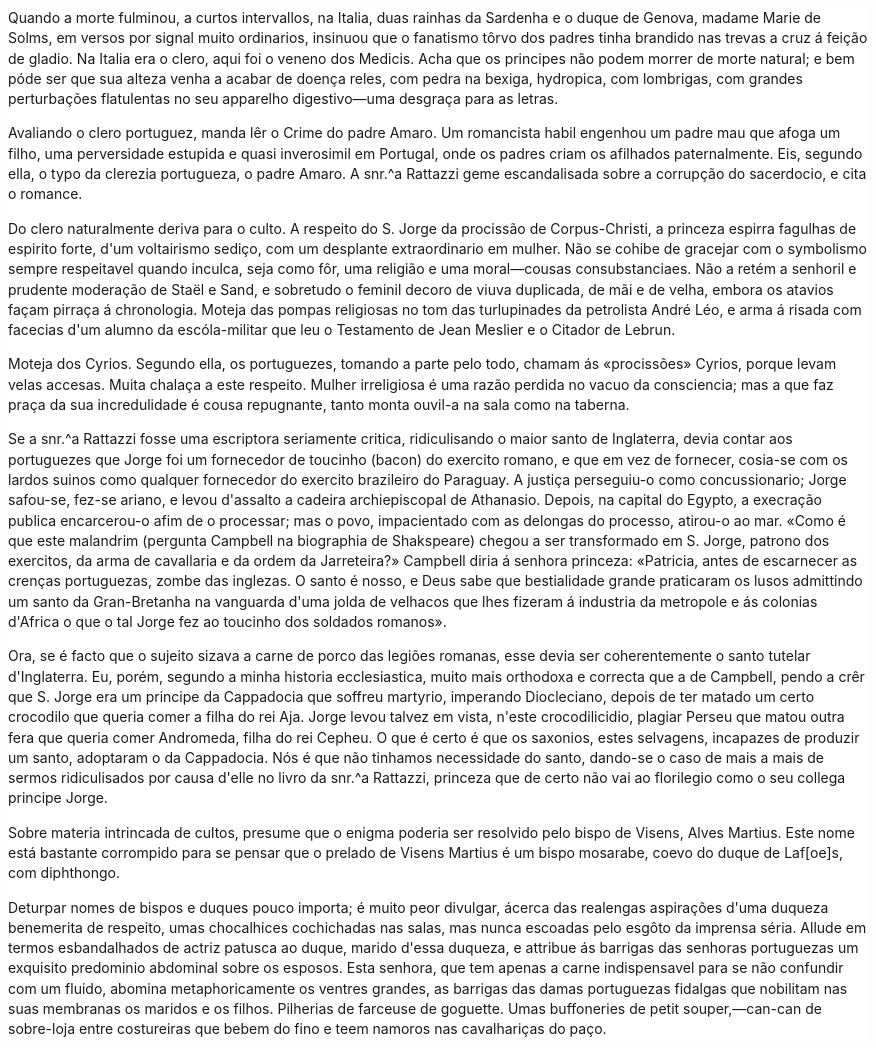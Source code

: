 Quando a morte fulminou, a curtos intervallos, na Italia, duas rainhas da Sardenha e o duque de Genova, madame Marie de Solms, em versos por signal muito ordinarios, insinuou que o fanatismo tôrvo dos padres tinha brandido nas trevas a cruz á feição de gladio. Na Italia era o clero, aqui foi o veneno dos Medicis. Acha que os principes não podem morrer de morte natural; e bem póde ser que sua alteza venha a acabar de doença reles, com pedra na bexiga, hydropica, com lombrigas, com grandes perturbações flatulentas no seu apparelho digestivo—uma desgraça para as letras.

Avaliando o clero portuguez, manda lêr o Crime do padre Amaro. Um romancista habil engenhou um padre mau que afoga um filho, uma perversidade estupida e quasi inverosimil em Portugal, onde os padres criam os afilhados paternalmente. Eis, segundo ella, o typo da clerezia portugueza, o padre Amaro. A snr.^a Rattazzi geme escandalisada sobre a corrupção do sacerdocio, e cita o romance.

Do clero naturalmente deriva para o culto. A respeito do S. Jorge da procissão de Corpus-Christi, a princeza espirra fagulhas de espirito forte, d'um voltairismo sediço, com um desplante extraordinario em mulher. Não se cohibe de gracejar com o symbolismo sempre respeitavel quando inculca, seja como fôr, uma religião e uma moral—cousas consubstanciaes. Não a retém a senhoril e prudente moderação de Staël e Sand, e sobretudo o feminil decoro de viuva duplicada, de mãi e de velha, embora os atavios façam pirraça á chronologia. Moteja das pompas religiosas no tom das turlupinades da petrolista André Léo, e arma á risada com facecias d'um alumno da escóla-militar que leu o Testamento de Jean Meslier e o Citador de Lebrun.

Moteja dos Cyrios. Segundo ella, os portuguezes, tomando a parte pelo todo, chamam ás «procissões» Cyrios, porque levam velas accesas. Muita chalaça a este respeito. Mulher irreligiosa é uma razão perdida no vacuo da consciencia; mas a que faz praça da sua incredulidade é cousa repugnante, tanto monta ouvil-a na sala como na taberna.

Se a snr.^a Rattazzi fosse uma escriptora seriamente critica, ridiculisando o maior santo de Inglaterra, devia contar aos portuguezes que Jorge foi um fornecedor de toucinho (bacon) do exercito romano, e que em vez de fornecer, cosia-se com os lardos suinos como qualquer fornecedor do exercito brazileiro do Paraguay. A justiça perseguiu-o como concussionario; Jorge safou-se, fez-se ariano, e levou d'assalto a cadeira archiepiscopal de Athanasio. Depois, na capital do Egypto, a execração publica encarcerou-o afim de o processar; mas o povo, impacientado com as delongas do processo, atirou-o ao mar. «Como é que este malandrim (pergunta Campbell na biographia de Shakspeare) chegou a ser transformado em S. Jorge, patrono dos exercitos, da arma de cavallaria e da ordem da Jarreteira?» Campbell diria á senhora princeza: «Patricia, antes de escarnecer as crenças portuguezas, zombe das inglezas. O santo é nosso, e Deus sabe que bestialidade grande praticaram os lusos admittindo um santo da Gran-Bretanha na vanguarda d'uma jolda de velhacos que lhes fizeram á industria da metropole e ás colonias d'Africa o que o tal Jorge fez ao toucinho dos soldados romanos».

Ora, se é facto que o sujeito sizava a carne de porco das legiões romanas, esse devia ser coherentemente o santo tutelar d'Inglaterra. Eu, porém, segundo a minha historia ecclesiastica, muito mais orthodoxa e correcta que a de Campbell, pendo a crêr que S. Jorge era um principe da Cappadocia que soffreu martyrio, imperando Diocleciano, depois de ter matado um certo crocodilo que queria comer a filha do rei Aja. Jorge levou talvez em vista, n'este crocodilicidio, plagiar Perseu que matou outra fera que queria comer Andromeda, filha do rei Cepheu. O que é certo é que os saxonios, estes selvagens, incapazes de produzir um santo, adoptaram o da Cappadocia. Nós é que não tinhamos necessidade do santo, dando-se o caso de mais a mais de sermos ridiculisados por causa d'elle no livro da snr.^a Rattazzi, princeza que de certo não vai ao florilegio como o seu collega principe Jorge.

Sobre materia intrincada de cultos, presume que o enigma poderia ser resolvido pelo bispo de Visens, Alves Martius. Este nome está bastante corrompido para se pensar que o prelado de Visens Martius é um bispo mosarabe, coevo do duque de Laf[oe]s, com diphthongo.

Deturpar nomes de bispos e duques pouco importa; é muito peor divulgar, ácerca das realengas aspirações d'uma duqueza benemerita de respeito, umas chocalhices cochichadas nas salas, mas nunca escoadas pelo esgôto da imprensa séria. Allude em termos esbandalhados de actriz patusca ao duque, marido d'essa duqueza, e attribue ás barrigas das senhoras portuguezas um exquisito predominio abdominal sobre os esposos. Esta senhora, que tem apenas a carne indispensavel para se não confundir com um fluido, abomina metaphoricamente os ventres grandes, as barrigas das damas portuguezas fidalgas que nobilitam nas suas membranas os maridos e os filhos. Pilherias de farceuse de goguette. Umas buffoneries de petit souper,—can-can de sobre-loja entre costureiras que bebem do fino e teem namoros nas cavalhariças do paço.
